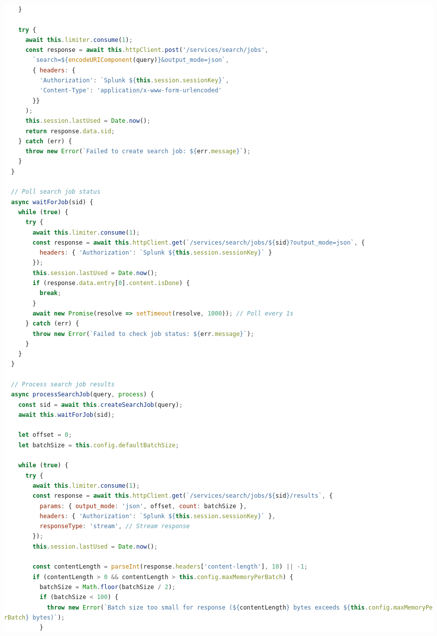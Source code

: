 ```javascript
    }

    try {
      await this.limiter.consume(1);
      const response = await this.httpClient.post('/services/search/jobs', 
        `search=${encodeURIComponent(query)}&output_mode=json`, 
        { headers: { 
          'Authorization': `Splunk ${this.session.sessionKey}`,
          'Content-Type': 'application/x-www-form-urlencoded' 
        }}
      );
      this.session.lastUsed = Date.now();
      return response.data.sid;
    } catch (err) {
      throw new Error(`Failed to create search job: ${err.message}`);
    }
  }

  // Poll search job status
  async waitForJob(sid) {
    while (true) {
      try {
        await this.limiter.consume(1);
        const response = await this.httpClient.get(`/services/search/jobs/${sid}?output_mode=json`, {
          headers: { 'Authorization': `Splunk ${this.session.sessionKey}` }
        });
        this.session.lastUsed = Date.now();
        if (response.data.entry[0].content.isDone) {
          break;
        }
        await new Promise(resolve => setTimeout(resolve, 1000)); // Poll every 1s
      } catch (err) {
        throw new Error(`Failed to check job status: ${err.message}`);
      }
    }
  }

  // Process search job results
  async processSearchJob(query, process) {
    const sid = await this.createSearchJob(query);
    await this.waitForJob(sid);

    let offset = 0;
    let batchSize = this.config.defaultBatchSize;

    while (true) {
      try {
        await this.limiter.consume(1);
        const response = await this.httpClient.get(`/services/search/jobs/${sid}/results`, {
          params: { output_mode: 'json', offset, count: batchSize },
          headers: { 'Authorization': `Splunk ${this.session.sessionKey}` },
          responseType: 'stream', // Stream response
        });
        this.session.lastUsed = Date.now();

        const contentLength = parseInt(response.headers['content-length'], 10) || -1;
        if (contentLength > 0 && contentLength > this.config.maxMemoryPerBatch) {
          batchSize = Math.floor(batchSize / 2);
          if (batchSize < 100) {
            throw new Error(`Batch size too small for response (${contentLength} bytes exceeds ${this.config.maxMemoryPerBatch} bytes)`);
          }
```